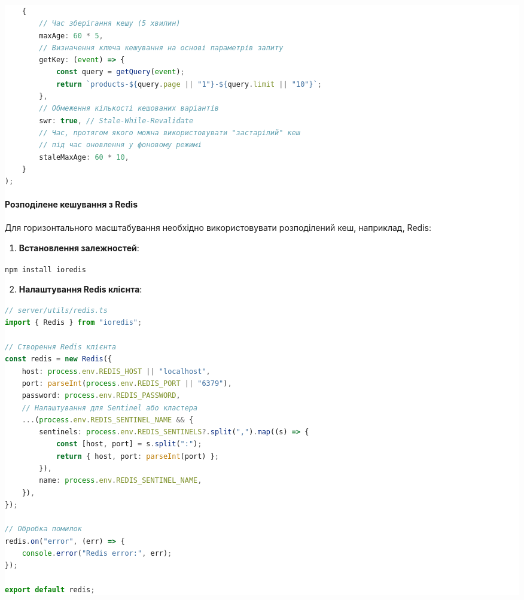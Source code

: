 ```typescript
    {
        // Час зберігання кешу (5 хвилин)
        maxAge: 60 * 5,
        // Визначення ключа кешування на основі параметрів запиту
        getKey: (event) => {
            const query = getQuery(event);
            return `products-${query.page || "1"}-${query.limit || "10"}`;
        },
        // Обмеження кількості кешованих варіантів
        swr: true, // Stale-While-Revalidate
        // Час, протягом якого можна використовувати "застарілий" кеш
        // під час оновлення у фоновому режимі
        staleMaxAge: 60 * 10,
    }
);
```

#### Розподілене кешування з Redis

Для горизонтального масштабування необхідно використовувати розподілений кеш, наприклад, Redis:

1. **Встановлення залежностей**:

```bash
npm install ioredis
```

2. **Налаштування Redis клієнта**:

```typescript
// server/utils/redis.ts
import { Redis } from "ioredis";

// Створення Redis клієнта
const redis = new Redis({
    host: process.env.REDIS_HOST || "localhost",
    port: parseInt(process.env.REDIS_PORT || "6379"),
    password: process.env.REDIS_PASSWORD,
    // Налаштування для Sentinel або кластера
    ...(process.env.REDIS_SENTINEL_NAME && {
        sentinels: process.env.REDIS_SENTINELS?.split(",").map((s) => {
            const [host, port] = s.split(":");
            return { host, port: parseInt(port) };
        }),
        name: process.env.REDIS_SENTINEL_NAME,
    }),
});

// Обробка помилок
redis.on("error", (err) => {
    console.error("Redis error:", err);
});

export default redis;
```
